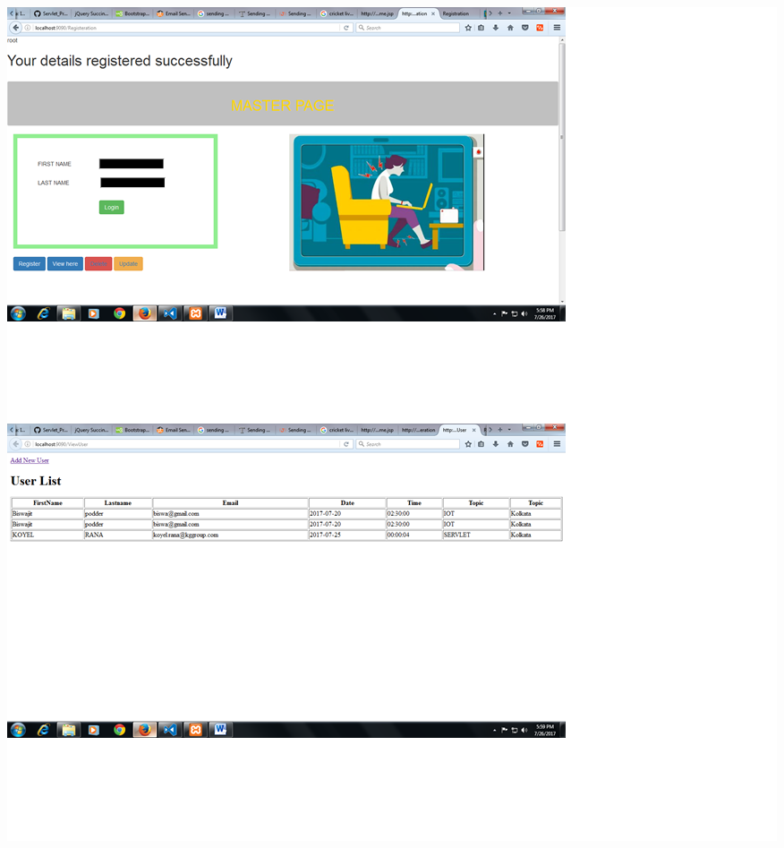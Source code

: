 ![RegistrationSuccessfulMsg](https://github.com/KoyelRana/tom/blob/master/src/main/webapp/images/RegistrationSuccessFulMsg.png)
![UserDetails](https://github.com/KoyelRana/tom/blob/master/src/main/webapp/images/UserDetails.png)
